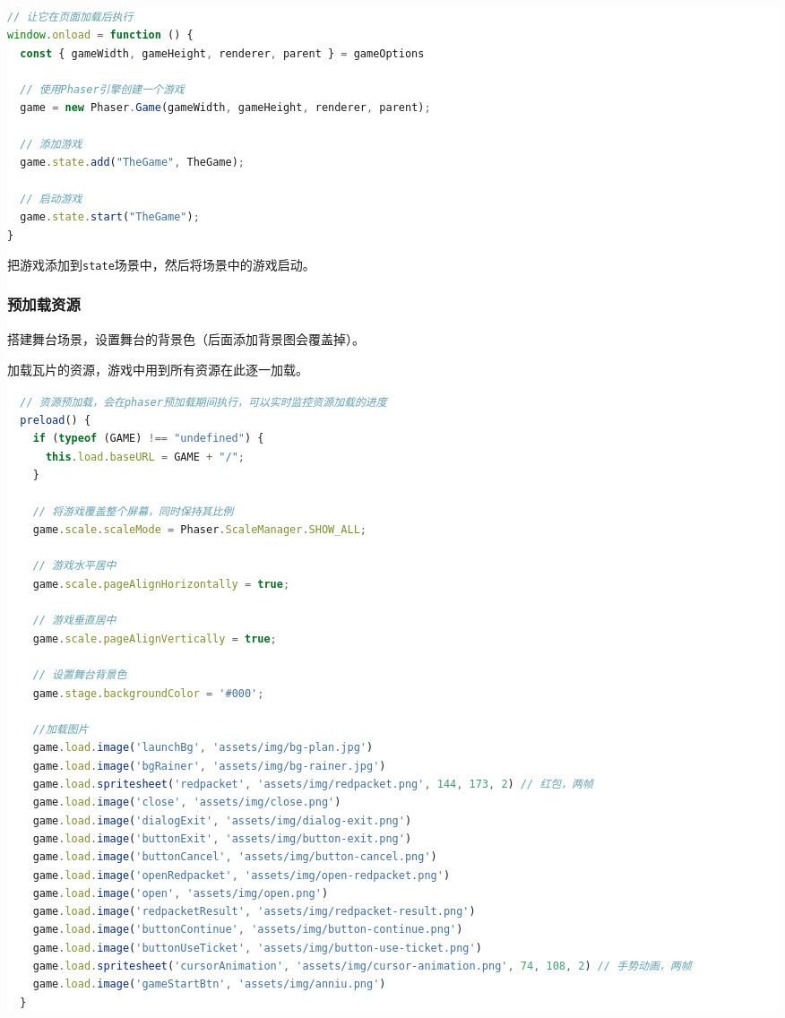 ```javascript
// 让它在页面加载后执行
window.onload = function () {
  const { gameWidth, gameHeight, renderer, parent } = gameOptions

  // 使用Phaser引擎创建一个游戏
  game = new Phaser.Game(gameWidth, gameHeight, renderer, parent);

  // 添加游戏
  game.state.add("TheGame", TheGame);

  // 启动游戏
  game.state.start("TheGame");
}
```

把游戏添加到`state`场景中，然后将场景中的游戏启动。

### 预加载资源

搭建舞台场景，设置舞台的背景色（后面添加背景图会覆盖掉）。

加载瓦片的资源，游戏中用到所有资源在此逐一加载。

```javascript
  // 资源预加载，会在phaser预加载期间执行，可以实时监控资源加载的进度
  preload() {
    if (typeof (GAME) !== "undefined") {
      this.load.baseURL = GAME + "/";
    }

    // 将游戏覆盖整个屏幕，同时保持其比例
    game.scale.scaleMode = Phaser.ScaleManager.SHOW_ALL;

    // 游戏水平居中
    game.scale.pageAlignHorizontally = true;

    // 游戏垂直居中
    game.scale.pageAlignVertically = true;

    // 设置舞台背景色
    game.stage.backgroundColor = '#000';

    //加载图片
    game.load.image('launchBg', 'assets/img/bg-plan.jpg')
    game.load.image('bgRainer', 'assets/img/bg-rainer.jpg')
    game.load.spritesheet('redpacket', 'assets/img/redpacket.png', 144, 173, 2) // 红包，两帧
    game.load.image('close', 'assets/img/close.png')
    game.load.image('dialogExit', 'assets/img/dialog-exit.png')
    game.load.image('buttonExit', 'assets/img/button-exit.png')
    game.load.image('buttonCancel', 'assets/img/button-cancel.png')
    game.load.image('openRedpacket', 'assets/img/open-redpacket.png')
    game.load.image('open', 'assets/img/open.png')
    game.load.image('redpacketResult', 'assets/img/redpacket-result.png')
    game.load.image('buttonContinue', 'assets/img/button-continue.png')
    game.load.image('buttonUseTicket', 'assets/img/button-use-ticket.png')
    game.load.spritesheet('cursorAnimation', 'assets/img/cursor-animation.png', 74, 108, 2) // 手势动画，两帧
    game.load.image('gameStartBtn', 'assets/img/anniu.png')
  }
```
